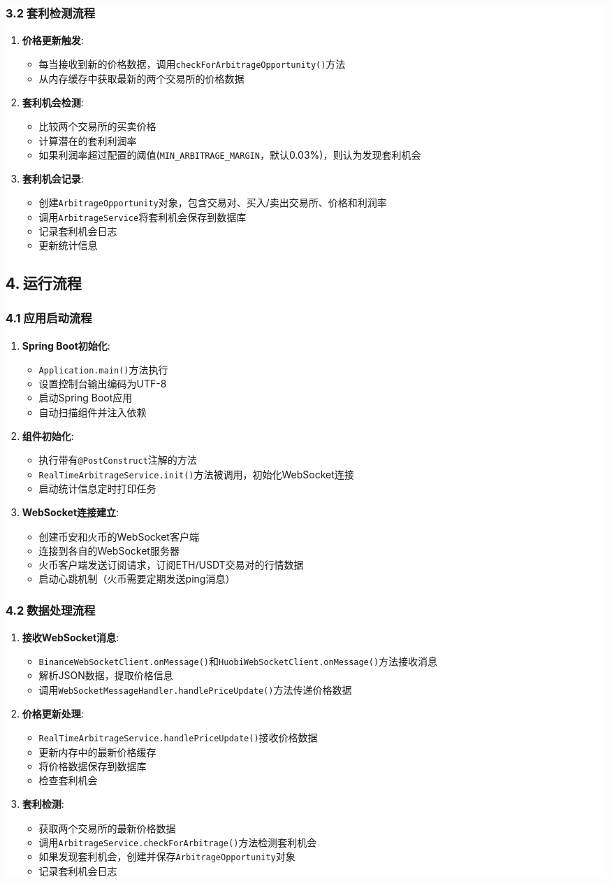 ### 3.2 套利检测流程

1. **价格更新触发**:
   - 每当接收到新的价格数据，调用`checkForArbitrageOpportunity()`方法
   - 从内存缓存中获取最新的两个交易所的价格数据

2. **套利机会检测**:
   - 比较两个交易所的买卖价格
   - 计算潜在的套利利润率
   - 如果利润率超过配置的阈值(`MIN_ARBITRAGE_MARGIN`，默认0.03%)，则认为发现套利机会

3. **套利机会记录**:
   - 创建`ArbitrageOpportunity`对象，包含交易对、买入/卖出交易所、价格和利润率
   - 调用`ArbitrageService`将套利机会保存到数据库
   - 记录套利机会日志
   - 更新统计信息

## 4. 运行流程

### 4.1 应用启动流程

1. **Spring Boot初始化**:
   - `Application.main()`方法执行
   - 设置控制台输出编码为UTF-8
   - 启动Spring Boot应用
   - 自动扫描组件并注入依赖

2. **组件初始化**:
   - 执行带有`@PostConstruct`注解的方法
   - `RealTimeArbitrageService.init()`方法被调用，初始化WebSocket连接
   - 启动统计信息定时打印任务

3. **WebSocket连接建立**:
   - 创建币安和火币的WebSocket客户端
   - 连接到各自的WebSocket服务器
   - 火币客户端发送订阅请求，订阅ETH/USDT交易对的行情数据
   - 启动心跳机制（火币需要定期发送ping消息）

### 4.2 数据处理流程

1. **接收WebSocket消息**:
   - `BinanceWebSocketClient.onMessage()`和`HuobiWebSocketClient.onMessage()`方法接收消息
   - 解析JSON数据，提取价格信息
   - 调用`WebSocketMessageHandler.handlePriceUpdate()`方法传递价格数据

2. **价格更新处理**:
   - `RealTimeArbitrageService.handlePriceUpdate()`接收价格数据
   - 更新内存中的最新价格缓存
   - 将价格数据保存到数据库
   - 检查套利机会

3. **套利检测**:
   - 获取两个交易所的最新价格数据
   - 调用`ArbitrageService.checkForArbitrage()`方法检测套利机会
   - 如果发现套利机会，创建并保存`ArbitrageOpportunity`对象
   - 记录套利机会日志
